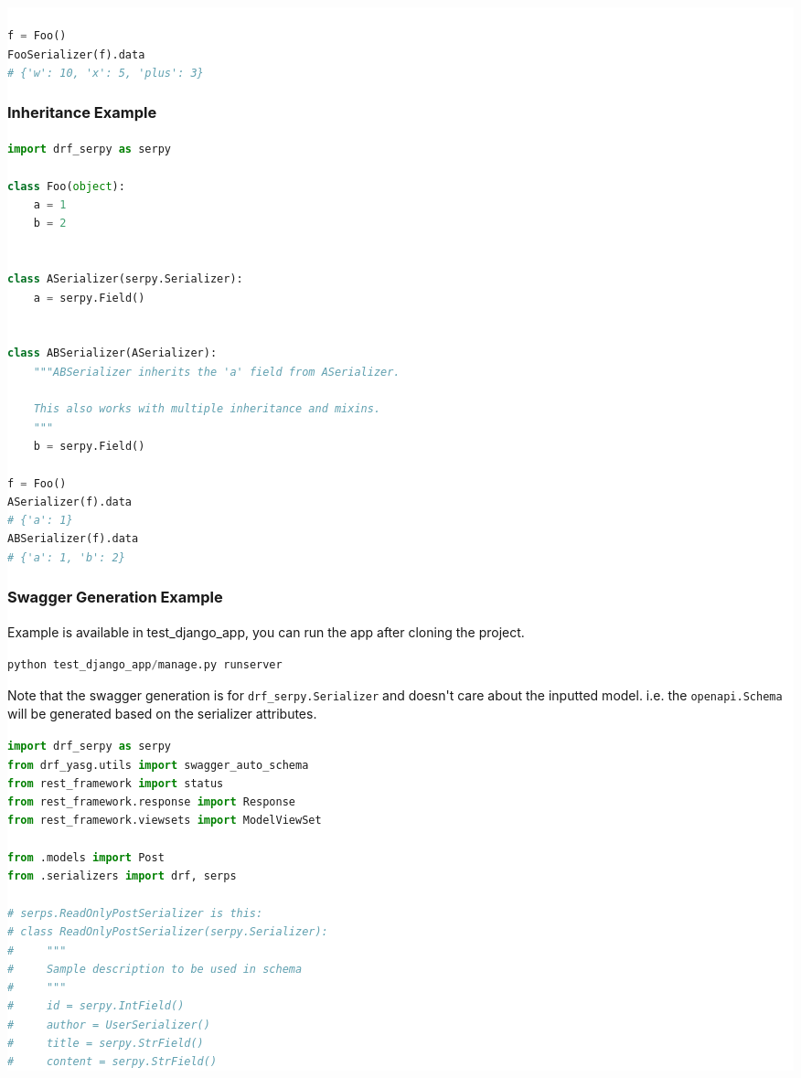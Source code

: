 ```python

f = Foo()
FooSerializer(f).data
# {'w': 10, 'x': 5, 'plus': 3}
```

### Inheritance Example

```python
import drf_serpy as serpy

class Foo(object):
    a = 1
    b = 2


class ASerializer(serpy.Serializer):
    a = serpy.Field()


class ABSerializer(ASerializer):
    """ABSerializer inherits the 'a' field from ASerializer.

    This also works with multiple inheritance and mixins.
    """
    b = serpy.Field()

f = Foo()
ASerializer(f).data
# {'a': 1}
ABSerializer(f).data
# {'a': 1, 'b': 2}
```

### Swagger Generation Example 

Example is available in test_django_app, you can run the app after
cloning the project.

```python
python test_django_app/manage.py runserver
```

Note that the swagger generation is for `drf_serpy.Serializer` and doesn't care about the inputted model.
i.e. the `openapi.Schema` will be generated based on the serializer attributes.

```python
import drf_serpy as serpy
from drf_yasg.utils import swagger_auto_schema
from rest_framework import status
from rest_framework.response import Response
from rest_framework.viewsets import ModelViewSet

from .models import Post 
from .serializers import drf, serps

# serps.ReadOnlyPostSerializer is this:
# class ReadOnlyPostSerializer(serpy.Serializer):
#     """
#     Sample description to be used in schema
#     """
#     id = serpy.IntField()
#     author = UserSerializer()
#     title = serpy.StrField()
#     content = serpy.StrField()
```